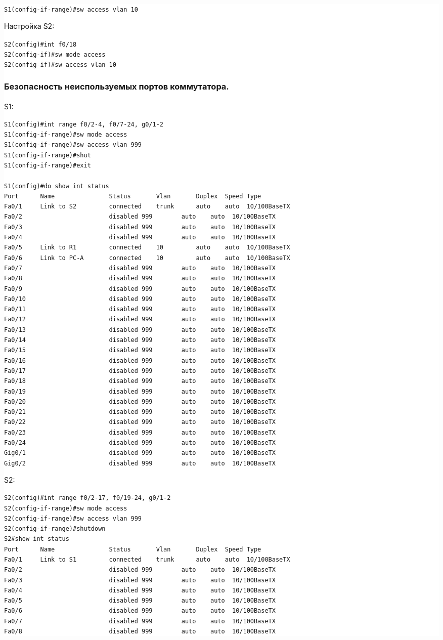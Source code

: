 ```
S1(config-if-range)#sw access vlan 10
```
Настройка S2:
```
S2(config)#int f0/18
S2(config-if)#sw mode access
S2(config-if)#sw access vlan 10
```

### Безопасность неиспользуемых портов коммутатора.
S1:
```
S1(config)#int range f0/2-4, f0/7-24, g0/1-2
S1(config-if-range)#sw mode access
S1(config-if-range)#sw access vlan 999
S1(config-if-range)#shut
S1(config-if-range)#exit

S1(config)#do show int status
Port      Name               Status       Vlan       Duplex  Speed Type
Fa0/1     Link to S2         connected    trunk      auto    auto  10/100BaseTX
Fa0/2                        disabled 999        auto    auto  10/100BaseTX
Fa0/3                        disabled 999        auto    auto  10/100BaseTX
Fa0/4                        disabled 999        auto    auto  10/100BaseTX
Fa0/5     Link to R1         connected    10         auto    auto  10/100BaseTX
Fa0/6     Link to PC-A       connected    10         auto    auto  10/100BaseTX
Fa0/7                        disabled 999        auto    auto  10/100BaseTX
Fa0/8                        disabled 999        auto    auto  10/100BaseTX
Fa0/9                        disabled 999        auto    auto  10/100BaseTX
Fa0/10                       disabled 999        auto    auto  10/100BaseTX
Fa0/11                       disabled 999        auto    auto  10/100BaseTX
Fa0/12                       disabled 999        auto    auto  10/100BaseTX
Fa0/13                       disabled 999        auto    auto  10/100BaseTX
Fa0/14                       disabled 999        auto    auto  10/100BaseTX
Fa0/15                       disabled 999        auto    auto  10/100BaseTX
Fa0/16                       disabled 999        auto    auto  10/100BaseTX
Fa0/17                       disabled 999        auto    auto  10/100BaseTX
Fa0/18                       disabled 999        auto    auto  10/100BaseTX
Fa0/19                       disabled 999        auto    auto  10/100BaseTX
Fa0/20                       disabled 999        auto    auto  10/100BaseTX
Fa0/21                       disabled 999        auto    auto  10/100BaseTX
Fa0/22                       disabled 999        auto    auto  10/100BaseTX
Fa0/23                       disabled 999        auto    auto  10/100BaseTX
Fa0/24                       disabled 999        auto    auto  10/100BaseTX
Gig0/1                       disabled 999        auto    auto  10/100BaseTX
Gig0/2                       disabled 999        auto    auto  10/100BaseTX
```

S2:
```
S2(config)#int range f0/2-17, f0/19-24, g0/1-2
S2(config-if-range)#sw mode access
S2(config-if-range)#sw access vlan 999
S2(config-if-range)#shutdown 
S2#show int status 
Port      Name               Status       Vlan       Duplex  Speed Type
Fa0/1     Link to S1         connected    trunk      auto    auto  10/100BaseTX
Fa0/2                        disabled 999        auto    auto  10/100BaseTX
Fa0/3                        disabled 999        auto    auto  10/100BaseTX
Fa0/4                        disabled 999        auto    auto  10/100BaseTX
Fa0/5                        disabled 999        auto    auto  10/100BaseTX
Fa0/6                        disabled 999        auto    auto  10/100BaseTX
Fa0/7                        disabled 999        auto    auto  10/100BaseTX
Fa0/8                        disabled 999        auto    auto  10/100BaseTX
```